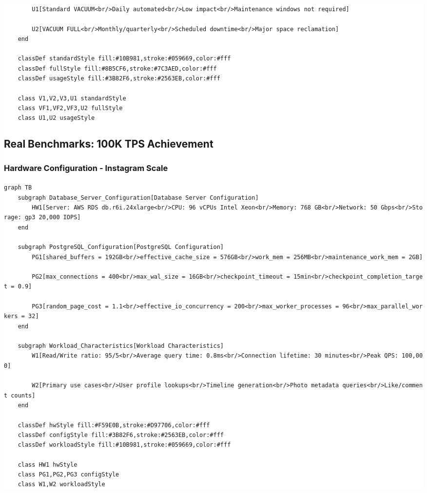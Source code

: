 ```mermaid
        U1[Standard VACUUM<br/>Daily automated<br/>Low impact<br/>Maintenance windows not required]

        U2[VACUUM FULL<br/>Monthly/quarterly<br/>Scheduled downtime<br/>Major space reclamation]
    end

    classDef standardStyle fill:#10B981,stroke:#059669,color:#fff
    classDef fullStyle fill:#8B5CF6,stroke:#7C3AED,color:#fff
    classDef usageStyle fill:#3B82F6,stroke:#2563EB,color:#fff

    class V1,V2,V3,U1 standardStyle
    class VF1,VF2,VF3,U2 fullStyle
    class U1,U2 usageStyle
```

## Real Benchmarks: 100K TPS Achievement

### Hardware Configuration - Instagram Scale

```mermaid
graph TB
    subgraph Database_Server_Configuration[Database Server Configuration]
        HW1[Server: AWS RDS db.r6i.24xlarge<br/>CPU: 96 vCPUs Intel Xeon<br/>Memory: 768 GB<br/>Network: 50 Gbps<br/>Storage: gp3 20,000 IOPS]
    end

    subgraph PostgreSQL_Configuration[PostgreSQL Configuration]
        PG1[shared_buffers = 192GB<br/>effective_cache_size = 576GB<br/>work_mem = 256MB<br/>maintenance_work_mem = 2GB]

        PG2[max_connections = 400<br/>max_wal_size = 16GB<br/>checkpoint_timeout = 15min<br/>checkpoint_completion_target = 0.9]

        PG3[random_page_cost = 1.1<br/>effective_io_concurrency = 200<br/>max_worker_processes = 96<br/>max_parallel_workers = 32]
    end

    subgraph Workload_Characteristics[Workload Characteristics]
        W1[Read/Write ratio: 95/5<br/>Average query time: 0.8ms<br/>Connection lifetime: 30 minutes<br/>Peak QPS: 100,000]

        W2[Primary use cases<br/>User profile lookups<br/>Timeline generation<br/>Photo metadata queries<br/>Like/comment counts]
    end

    classDef hwStyle fill:#F59E0B,stroke:#D97706,color:#fff
    classDef configStyle fill:#3B82F6,stroke:#2563EB,color:#fff
    classDef workloadStyle fill:#10B981,stroke:#059669,color:#fff

    class HW1 hwStyle
    class PG1,PG2,PG3 configStyle
    class W1,W2 workloadStyle
```
